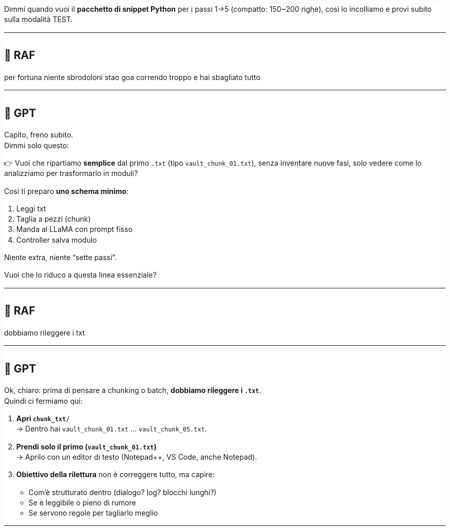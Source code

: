 
Dimmi quando vuoi il **pacchetto di snippet Python** per i passi 1→5 (compatto: 150~200 righe), così lo incolliamo e provi subito sulla modalità TEST.

---

## 👤 **RAF**

per fortuna niente sbrodoloni stao goa correndo troppo e hai sbagliato tutto

---

## 🤖 **GPT**

Capito, freno subito.  
Dimmi solo questo:  

👉 Vuoi che ripartiamo **semplice** dal primo `.txt` (tipo `vault_chunk_01.txt`), senza inventare nuove fasi, solo vedere come lo analizziamo per trasformarlo in moduli?  

Così ti preparo **uno schema minimo**:  
1. Leggi txt  
2. Taglia a pezzi (chunk)  
3. Manda al LLaMA con prompt fisso  
4. Controller salva modulo  

Niente extra, niente “sette passi”.  

Vuoi che lo riduco a questa linea essenziale?

---

## 👤 **RAF**

dobbiamo rileggere i txt

---

## 🤖 **GPT**

Ok, chiaro: prima di pensare a chunking o batch, **dobbiamo rileggere i `.txt`**.  
Quindi ci fermiamo qui:  

1. **Apri `chunk_txt/`**  
   → Dentro hai `vault_chunk_01.txt` … `vault_chunk_05.txt`.  

2. **Prendi solo il primo (`vault_chunk_01.txt`)**  
   → Aprilo con un editor di testo (Notepad++, VS Code, anche Notepad).  

3. **Obiettivo della rilettura** non è correggere tutto, ma capire:
   - Com’è strutturato dentro (dialogo? log? blocchi lunghi?)  
   - Se è leggibile o pieno di rumore  
   - Se servono regole per tagliarlo meglio  

---
